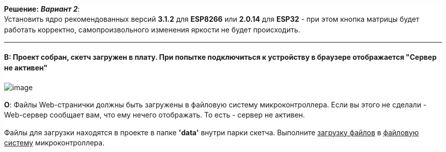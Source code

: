 **Решение:** ***Вариант 2***:  
Установить ядро рекомендованных версий **3.1.2** для **ESP8266** или **2.0.14** для **ESP32** - при этом кнопка матрицы будет работать корректно, самопроизвольного изменения яркости не будет происходить.

-----

#### **В**: **Проект собран, скетч загружен в плату. При попытке подключиться к устройству в браузере отображается "Сервер не активен"**  
![image](https://user-images.githubusercontent.com/39353139/236840474-0503c840-2dec-4e92-b981-056ef8ccb9d8.png)

**О**: Файлы Web-странички должны быть загружены в файловую систему микроконтроллера. Если вы этого не сделали - Web-сервер сообщает вам, что ему нечего отображать. То есть - сервер не активен.  

Файлы для загрузки находятся в проекте в папке **'data'** внутри парки скетча. Выполните [загрузку файлов](https://github.com/vvip-68/LedPanelWiFi/wiki/Пошаговая-инструкция-подготовки-среды-и-сборка-проекта#шаг-10) в [файловую систему](https://github.com/vvip-68/LedPanelWiFi/wiki/Загрузка-данных-в-файловую-систему-МК) микроконтроллера.   


